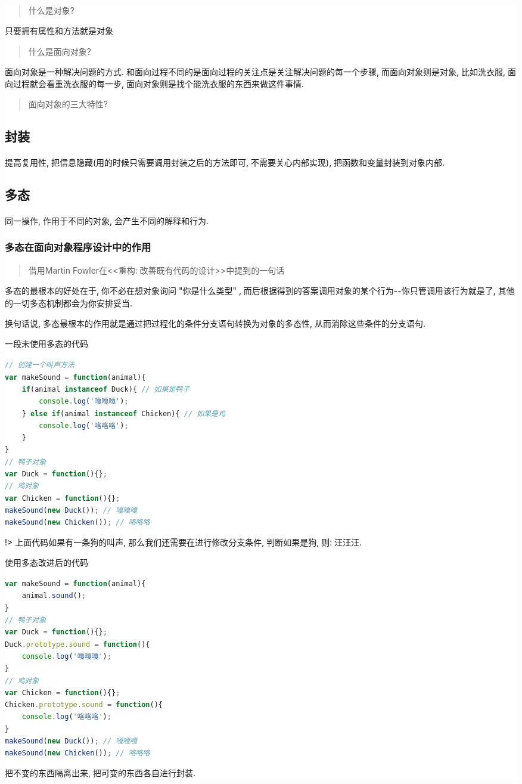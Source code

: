> 什么是对象?

只要拥有属性和方法就是对象

> 什么是面向对象?

面向对象是一种解决问题的方式. 和面向过程不同的是面向过程的关注点是关注解决问题的每一个步骤, 而面向对象则是对象, 
比如洗衣服, 面向过程就会看重洗衣服的每一步, 面向对象则是找个能洗衣服的东西来做这件事情.

> 面向对象的三大特性?

## 封装

提高复用性, 把信息隐藏(用的时候只需要调用封装之后的方法即可, 不需要关心内部实现), 把函数和变量封装到对象内部.

## 多态

同一操作, 作用于不同的对象, 会产生不同的解释和行为.

### 多态在面向对象程序设计中的作用

> 借用Martin Fowler在<<重构: 改善既有代码的设计>>中提到的一句话

多态的最根本的好处在于, 你不必在想对象询问 "你是什么类型" , 而后根据得到的答案调用对象的某个行为--你只管调用该行为就是了, 其他的一切多态机制都会为你安排妥当.

换句话说, 多态最根本的作用就是通过把过程化的条件分支语句转换为对象的多态性, 从而消除这些条件的分支语句.

一段未使用多态的代码
```js
// 创建一个叫声方法
var makeSound = function(animal){
    if(animal instanceof Duck){ // 如果是鸭子
        console.log('嘎嘎嘎');
    } else if(animal instanceof Chicken){ // 如果是鸡
        console.log('咯咯咯');
    }
}
// 鸭子对象
var Duck = function(){};
// 鸡对象
var Chicken = function(){};
makeSound(new Duck()); // 嘎嘎嘎
makeSound(new Chicken()); // 咯咯咯
```
!> 上面代码如果有一条狗的叫声, 那么我们还需要在进行修改分支条件, 判断如果是狗, 则: 汪汪汪.

使用多态改进后的代码
```js
var makeSound = function(animal){
    animal.sound();
}
// 鸭子对象
var Duck = function(){};
Duck.prototype.sound = function(){
    console.log('嘎嘎嘎');
}
// 鸡对象
var Chicken = function(){};
Chicken.prototype.sound = function(){
    console.log('咯咯咯');
}
makeSound(new Duck()); // 嘎嘎嘎
makeSound(new Chicken()); // 咯咯咯
```
把不变的东西隔离出来, 把可变的东西各自进行封装.

